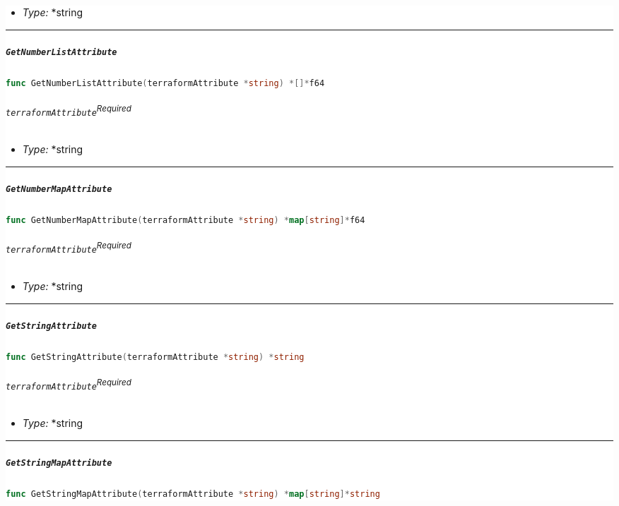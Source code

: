 - *Type:* *string

---

##### `GetNumberListAttribute` <a name="GetNumberListAttribute" id="@cdktf/provider-snowflake.stream.Stream.getNumberListAttribute"></a>

```go
func GetNumberListAttribute(terraformAttribute *string) *[]*f64
```

###### `terraformAttribute`<sup>Required</sup> <a name="terraformAttribute" id="@cdktf/provider-snowflake.stream.Stream.getNumberListAttribute.parameter.terraformAttribute"></a>

- *Type:* *string

---

##### `GetNumberMapAttribute` <a name="GetNumberMapAttribute" id="@cdktf/provider-snowflake.stream.Stream.getNumberMapAttribute"></a>

```go
func GetNumberMapAttribute(terraformAttribute *string) *map[string]*f64
```

###### `terraformAttribute`<sup>Required</sup> <a name="terraformAttribute" id="@cdktf/provider-snowflake.stream.Stream.getNumberMapAttribute.parameter.terraformAttribute"></a>

- *Type:* *string

---

##### `GetStringAttribute` <a name="GetStringAttribute" id="@cdktf/provider-snowflake.stream.Stream.getStringAttribute"></a>

```go
func GetStringAttribute(terraformAttribute *string) *string
```

###### `terraformAttribute`<sup>Required</sup> <a name="terraformAttribute" id="@cdktf/provider-snowflake.stream.Stream.getStringAttribute.parameter.terraformAttribute"></a>

- *Type:* *string

---

##### `GetStringMapAttribute` <a name="GetStringMapAttribute" id="@cdktf/provider-snowflake.stream.Stream.getStringMapAttribute"></a>

```go
func GetStringMapAttribute(terraformAttribute *string) *map[string]*string
```
